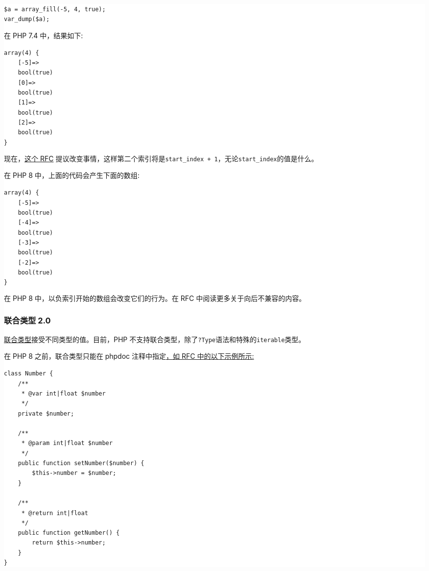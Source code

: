 ```
$a = array_fill(-5, 4, true);
var_dump($a);
```

在 PHP 7.4 中，结果如下:

```
array(4) {
	[-5]=>
	bool(true)
	[0]=>
	bool(true)
	[1]=>
	bool(true)
	[2]=>
	bool(true)
}
```

现在，[这个 RFC](https://wiki.php.net/rfc/negative_array_index) 提议改变事情，这样第二个索引将是`start_index + 1`，无论`start_index`的值是什么。

在 PHP 8 中，上面的代码会产生下面的数组:

```
array(4) {
	[-5]=>
	bool(true)
	[-4]=>
	bool(true)
	[-3]=>
	bool(true)
	[-2]=>
	bool(true)
}
```

在 PHP 8 中，以负索引开始的数组会改变它们的行为。在 RFC 中阅读更多关于向后不兼容的内容。

### 联合类型 2.0

[联合类型](https://en.wikipedia.org/wiki/Union_type)接受不同类型的值。目前，PHP 不支持联合类型，除了`?Type`语法和特殊的`iterable`类型。

在 PHP 8 之前，联合类型只能在 phpdoc 注释中指定[，如 RFC 中的以下示例所示:](https://docs.phpdoc.org/latest/guides/types.html#multiple-types-combined)

```
class Number {
	/**
	 * @var int|float $number
	 */
	private $number;

	/**
	 * @param int|float $number
	 */
	public function setNumber($number) {
		$this->number = $number;
	}

	/**
	 * @return int|float
	 */
	public function getNumber() {
		return $this->number;
	}
}
```